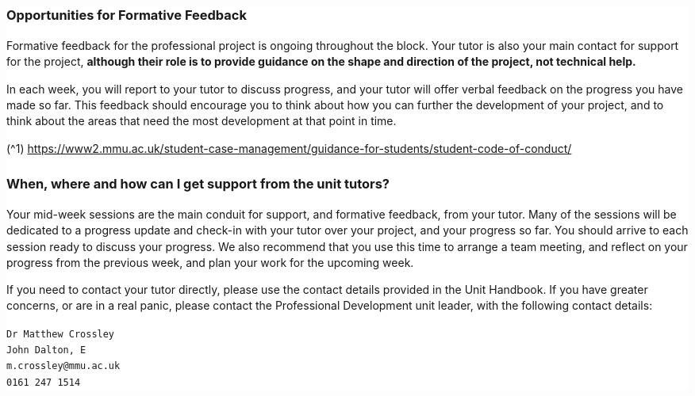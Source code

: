 ### Opportunities for Formative Feedback

Formative feedback for the professional project is ongoing throughout the block. Your tutor is also
your main contact for support for the project, **although their role is to provide guidance on the shape
and direction of the project, not technical help.**

In each week, you will report to your tutor to discuss progress, and your tutor will offer verbal feedback
on the progress you have made so far. This feedback should encourage you to think about how you
can further the development of your project, and to think about the areas that need the most
development at that point in time.

(^1) https://www2.mmu.ac.uk/student-case-management/guidance-for-students/student-code-of-conduct/


### When, where and how can I get support from the unit tutors?

Your mid-week sessions are the main conduit for support, and formative feedback, from your tutor.
Many of the sessions will be dedicated to a progress update and check-in with your tutor over your
project, and your progress so far. You should arrive to each session ready to discuss your progress.
We also recommend that you use this time to arrange a team meeting, and reflect on your progress
from the previous week, and plan your work for the upcoming week.

If you need to contact your tutor directly, please use the contact details provided in the Unit
Handbook. If you have greater concerns, or are in a real panic, please contact the Professional
Development unit leader, with the following contact details:

```
Dr Matthew Crossley
John Dalton, E
m.crossley@mmu.ac.uk
0161 247 1514
```